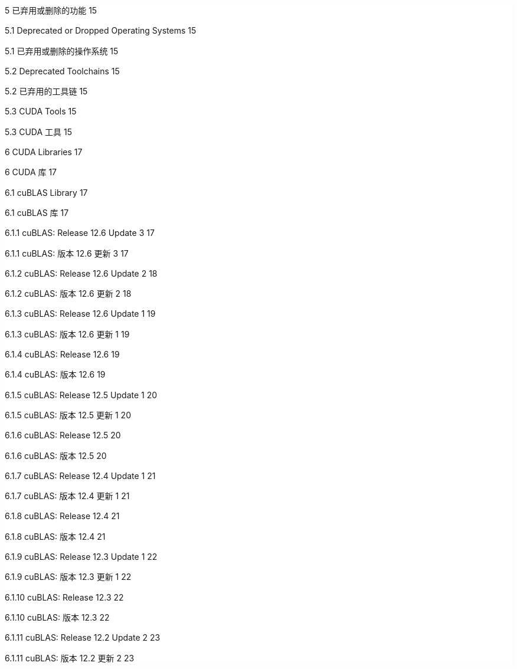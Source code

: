 5 已弃用或删除的功能 15

5.1 Deprecated or Dropped Operating Systems 15

5.1 已弃用或删除的操作系统 15

5.2 Deprecated Toolchains 15

5.2 已弃用的工具链 15

5.3 CUDA Tools 15

5.3 CUDA 工具 15

6 CUDA Libraries 17

6 CUDA 库 17

6.1 cuBLAS Library 17

6.1 cuBLAS 库 17

6.1.1 cuBLAS: Release 12.6 Update 3 17

6.1.1 cuBLAS: 版本 12.6 更新 3 17

6.1.2 cuBLAS: Release 12.6 Update 2 18

6.1.2 cuBLAS: 版本 12.6 更新 2 18

6.1.3 cuBLAS: Release 12.6 Update 1 19

6.1.3 cuBLAS: 版本 12.6 更新 1 19

6.1.4 cuBLAS: Release 12.6 19

6.1.4 cuBLAS: 版本 12.6 19

6.1.5 cuBLAS: Release 12.5 Update 1 20

6.1.5 cuBLAS: 版本 12.5 更新 1 20

6.1.6 cuBLAS: Release 12.5 20

6.1.6 cuBLAS: 版本 12.5 20

6.1.7 cuBLAS: Release 12.4 Update 1 21

6.1.7 cuBLAS: 版本 12.4 更新 1 21

6.1.8 cuBLAS: Release 12.4 21

6.1.8 cuBLAS: 版本 12.4 21

6.1.9 cuBLAS: Release 12.3 Update 1 22

6.1.9 cuBLAS: 版本 12.3 更新 1 22

6.1.10 cuBLAS: Release 12.3 22

6.1.10 cuBLAS: 版本 12.3 22

6.1.11 cuBLAS: Release 12.2 Update 2 23

6.1.11 cuBLAS: 版本 12.2 更新 2 23
